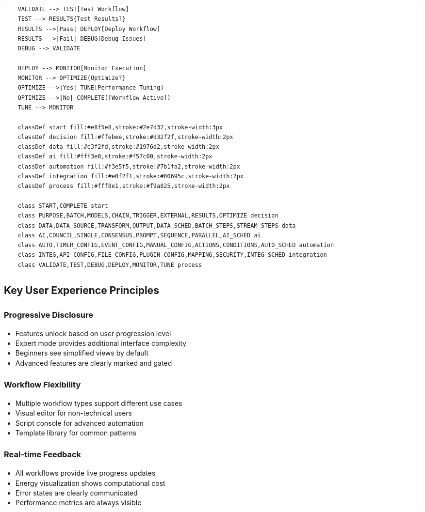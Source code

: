 ```mermaid
    VALIDATE --> TEST[Test Workflow]
    TEST --> RESULTS{Test Results?}
    RESULTS -->|Pass| DEPLOY[Deploy Workflow]
    RESULTS -->|Fail| DEBUG[Debug Issues]
    DEBUG --> VALIDATE
    
    DEPLOY --> MONITOR[Monitor Execution]
    MONITOR --> OPTIMIZE{Optimize?}
    OPTIMIZE -->|Yes| TUNE[Performance Tuning]
    OPTIMIZE -->|No| COMPLETE([Workflow Active])
    TUNE --> MONITOR
    
    classDef start fill:#e8f5e8,stroke:#2e7d32,stroke-width:3px
    classDef decision fill:#ffebee,stroke:#d32f2f,stroke-width:2px
    classDef data fill:#e3f2fd,stroke:#1976d2,stroke-width:2px
    classDef ai fill:#fff3e0,stroke:#f57c00,stroke-width:2px
    classDef automation fill:#f3e5f5,stroke:#7b1fa2,stroke-width:2px
    classDef integration fill:#e0f2f1,stroke:#00695c,stroke-width:2px
    classDef process fill:#fff8e1,stroke:#f9a825,stroke-width:2px
    
    class START,COMPLETE start
    class PURPOSE,BATCH,MODELS,CHAIN,TRIGGER,EXTERNAL,RESULTS,OPTIMIZE decision
    class DATA,DATA_SOURCE,TRANSFORM,OUTPUT,DATA_SCHED,BATCH_STEPS,STREAM_STEPS data
    class AI,COUNCIL,SINGLE,CONSENSUS,PROMPT,SEQUENCE,PARALLEL,AI_SCHED ai
    class AUTO,TIMER_CONFIG,EVENT_CONFIG,MANUAL_CONFIG,ACTIONS,CONDITIONS,AUTO_SCHED automation
    class INTEG,API_CONFIG,FILE_CONFIG,PLUGIN_CONFIG,MAPPING,SECURITY,INTEG_SCHED integration
    class VALIDATE,TEST,DEBUG,DEPLOY,MONITOR,TUNE process
```

## Key User Experience Principles

### **Progressive Disclosure**
- Features unlock based on user progression level
- Expert mode provides additional interface complexity
- Beginners see simplified views by default
- Advanced features are clearly marked and gated

### **Workflow Flexibility**
- Multiple workflow types support different use cases
- Visual editor for non-technical users
- Script console for advanced automation
- Template library for common patterns

### **Real-time Feedback**
- All workflows provide live progress updates
- Energy visualization shows computational cost
- Error states are clearly communicated
- Performance metrics are always visible
